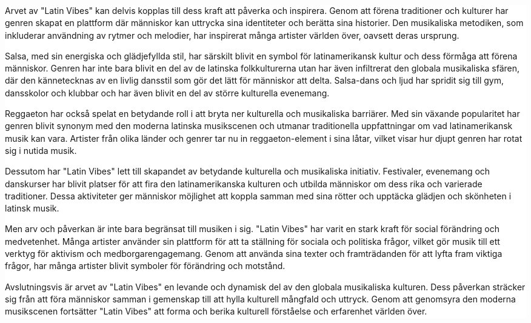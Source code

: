 Arvet av "Latin Vibes" kan delvis kopplas till dess kraft att påverka och inspirera. Genom att förena traditioner och kulturer har genren skapat en plattform där människor kan uttrycka sina identiteter och berätta sina historier. Den musikaliska metodiken, som inkluderar användning av rytmer och melodier, har inspirerat många artister världen över, oavsett deras ursprung.

Salsa, med sin energiska och glädjefyllda stil, har särskilt blivit en symbol för latinamerikansk kultur och dess förmåga att förena människor. Genren har inte bara blivit en del av de latinska folkkulturerna utan har även infiltrerat den globala musikaliska sfären, där den kännetecknas av en livlig dansstil som gör det lätt för människor att delta. Salsa-dans och ljud har spridit sig till gym, dansskolor och klubbar och har även blivit en del av större kulturella evenemang.

Reggaeton har också spelat en betydande roll i att bryta ner kulturella och musikaliska barriärer. Med sin växande popularitet har genren blivit synonym med den moderna latinska musikscenen och utmanar traditionella uppfattningar om vad latinamerikansk musik kan vara. Artister från olika länder och genrer tar nu in reggaeton-element i sina låtar, vilket visar hur djupt genren har rotat sig i nutida musik.

Dessutom har "Latin Vibes" lett till skapandet av betydande kulturella och musikaliska initiativ. Festivaler, evenemang och danskurser har blivit platser för att fira den latinamerikanska kulturen och utbilda människor om dess rika och varierade traditioner. Dessa aktiviteter ger människor möjlighet att koppla samman med sina rötter och upptäcka glädjen och skönheten i latinsk musik.

Men arv och påverkan är inte bara begränsat till musiken i sig. "Latin Vibes" har varit en stark kraft för social förändring och medvetenhet. Många artister använder sin plattform för att ta ställning för sociala och politiska frågor, vilket gör musik till ett verktyg för aktivism och medborgarengagemang. Genom att använda sina texter och framträdanden för att lyfta fram viktiga frågor, har många artister blivit symboler för förändring och motstånd.

Avslutningsvis är arvet av "Latin Vibes" en levande och dynamisk del av den globala musikaliska kulturen. Dess påverkan sträcker sig från att föra människor samman i gemenskap till att hylla kulturell mångfald och uttryck. Genom att genomsyra den moderna musikscenen fortsätter "Latin Vibes" att forma och berika kulturell förståelse och erfarenhet världen över.
